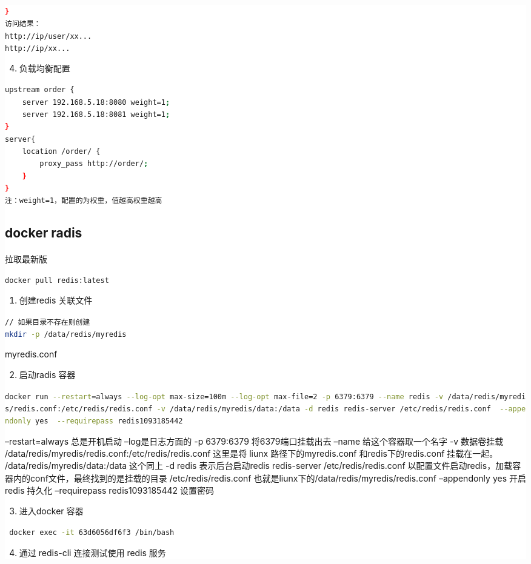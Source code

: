 ```sh
}
访问结果：
http://ip/user/xx...
http://ip/xx...
```
4. 负载均衡配置
```sh
upstream order {
    server 192.168.5.18:8080 weight=1;
    server 192.168.5.18:8081 weight=1;
}
server{
    location /order/ {
        proxy_pass http://order/;
    }
}
注：weight=1，配置的为权重，值越高权重越高
```

## docker radis 
拉取最新版
```sh
docker pull redis:latest
```

1.  创建redis 关联文件

```sh
// 如果目录不存在则创建
mkdir -p /data/redis/myredis 
```
myredis.conf

2. 启动radis 容器
```sh
docker run --restart=always --log-opt max-size=100m --log-opt max-file=2 -p 6379:6379 --name redis -v /data/redis/myredis/redis.conf:/etc/redis/redis.conf -v /data/redis/myredis/data:/data -d redis redis-server /etc/redis/redis.conf  --appendonly yes  --requirepass redis1093185442

```

–restart=always 总是开机启动
–log是日志方面的
-p 6379:6379 将6379端口挂载出去
–name 给这个容器取一个名字
-v 数据卷挂载
/data/redis/myredis/redis.conf:/etc/redis/redis.conf 这里是将 liunx 路径下的myredis.conf 和redis下的redis.conf 挂载在一起。
/data/redis/myredis/data:/data 这个同上
-d redis 表示后台启动redis
redis-server /etc/redis/redis.conf 以配置文件启动redis，加载容器内的conf文件，最终找到的是挂载的目录 /etc/redis/redis.conf 也就是liunx下的/data/redis/myredis/redis.conf
–appendonly yes 开启redis 持久化
–requirepass redis1093185442 设置密码

3. 进入docker 容器

```sh
 docker exec -it 63d6056df6f3 /bin/bash
```

4. 通过 redis-cli 连接测试使用 redis 服务